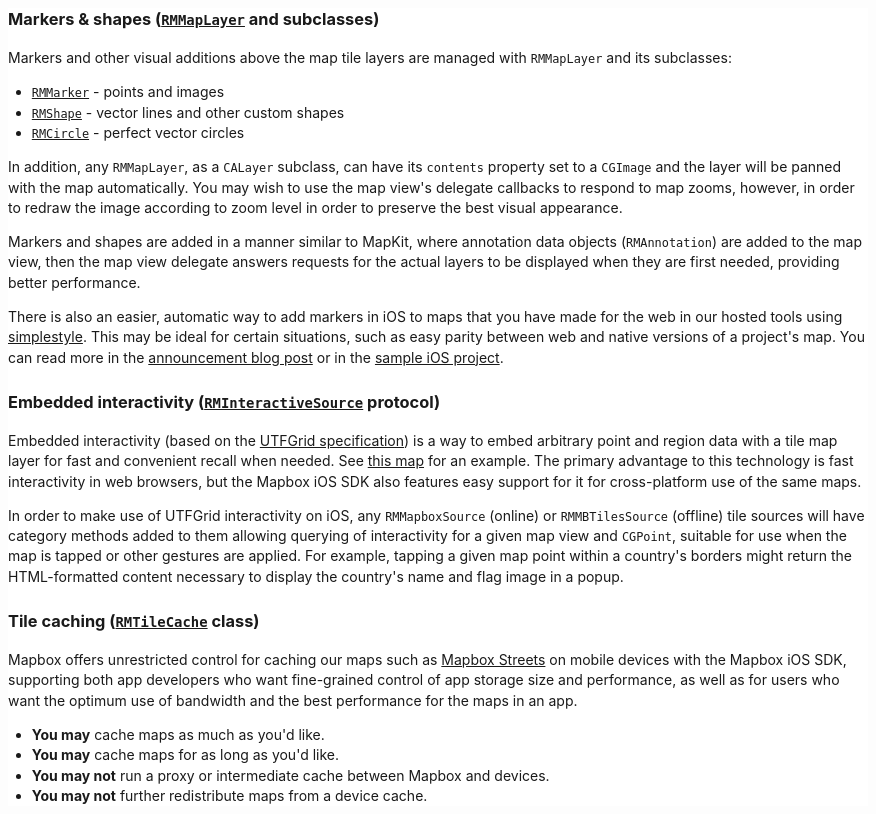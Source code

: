 ### Markers & shapes ([`RMMapLayer`]({{site.baseurl}}/api/#RMMapLayer-class) and subclasses)

Markers and other visual additions above the map tile layers are managed with `RMMapLayer` and its subclasses:

 * [`RMMarker`]({{site.baseurl}}/api/#RMMarker-class) - points and images
 * [`RMShape`]({{site.baseurl}}/api/#RMShape-class) - vector lines and other custom shapes
 * [`RMCircle`]({{site.baseurl}}/api/#RMCircle-class) - perfect vector circles

In addition, any `RMMapLayer`, as a `CALayer` subclass, can have its `contents` property set to a `CGImage` and the layer will be panned with the map automatically. You may wish to use the map view's delegate callbacks to respond to map zooms, however, in order to redraw the image according to zoom level in order to preserve the best visual appearance.

Markers and shapes are added in a manner similar to MapKit, where annotation data objects (`RMAnnotation`) are added to the map view, then the map view delegate answers requests for the actual layers to be displayed when they are first needed, providing better performance.

There is also an easier, automatic way to add markers in iOS to maps that you have made for the web in our hosted tools using [simplestyle](http://www.mapbox.com/developers/simplestyle/). This may be ideal for certain situations, such as easy parity between web and native versions of a project's map. You can read more in the [announcement blog post](/blog/markers) or in the [sample iOS project](https://github.com/mapbox/weekend-picks-template-ios). 

### Embedded interactivity ([`RMInteractiveSource`]({{site.baseurl}}/api/#RMInteractiveSource-protocol) protocol)

Embedded interactivity (based on the [UTFGrid specification](http://mapbox.com/mbtiles-spec/utfgrid/)) is a way to embed arbitrary point and region data with a tile map layer for fast and convenient recall when needed. See [this map](http://a.tiles.mapbox.com/v3/newamerica.motw_poverty/page.html#6/40.413/-79.058) for an example. The primary advantage to this technology is fast interactivity in web browsers, but the Mapbox iOS SDK also features easy support for it for cross-platform use of the same maps.

In order to make use of UTFGrid interactivity on iOS, any `RMMapboxSource` (online) or `RMMBTilesSource` (offline) tile sources will have category methods added to them allowing querying of interactivity for a given map view and `CGPoint`, suitable for use when the map is tapped or other gestures are applied. For example, tapping a given map point within a country's borders might return the HTML-formatted content necessary to display the country's name and flag image in a popup.

### Tile caching ([`RMTileCache`]({{site.baseurl}}/api/#RMTileCache-class) class)

Mapbox offers unrestricted control for caching our maps such as [Mapbox Streets](/maps) on mobile devices with the Mapbox iOS SDK, supporting both app developers who want fine-grained control of app storage size and performance, as well as for users who want the optimum use of bandwidth and the best performance for the maps in an app.

- **You may** cache maps as much as you'd like.
- **You may** cache maps for as long as you'd like.
- **You may not** run a proxy or intermediate cache between Mapbox and devices.
- **You may not** further redistribute maps from a device cache.
